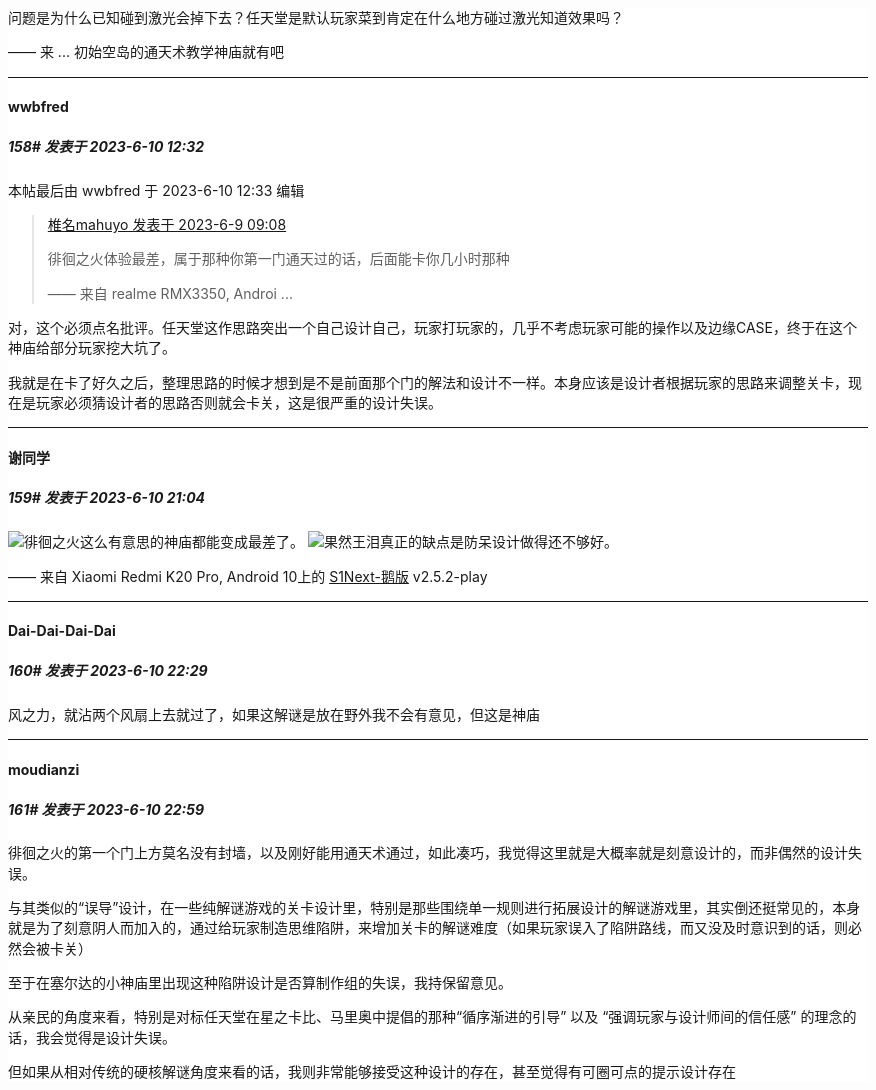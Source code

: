 问题是为什么已知碰到激光会掉下去？任天堂是默认玩家菜到肯定在什么地方碰过激光知道效果吗？

—— 来 ...</blockquote>
初始空岛的通天术教学神庙就有吧


*****

####  wwbfred  
##### 158#       发表于 2023-6-10 12:32

 本帖最后由 wwbfred 于 2023-6-10 12:33 编辑 
<blockquote><a href="httphttps://bbs.saraba1st.com/2b/forum.php?mod=redirect&amp;goto=findpost&amp;pid=61196140&amp;ptid=2138421" target="_blank">椎名mahuyo 发表于 2023-6-9 09:08</a>

徘徊之火体验最差，属于那种你第一门通天过的话，后面能卡你几小时那种

—— 来自 realme RMX3350, Androi ...</blockquote>
对，这个必须点名批评。任天堂这作思路突出一个自己设计自己，玩家打玩家的，几乎不考虑玩家可能的操作以及边缘CASE，终于在这个神庙给部分玩家挖大坑了。

我就是在卡了好久之后，整理思路的时候才想到是不是前面那个门的解法和设计不一样。本身应该是设计者根据玩家的思路来调整关卡，现在是玩家必须猜设计者的思路否则就会卡关，这是很严重的设计失误。


*****

####  谢同学  
##### 159#       发表于 2023-6-10 21:04

<img src="https://static.saraba1st.com/image/smiley/face2017/067.png" referrerpolicy="no-referrer">徘徊之火这么有意思的神庙都能变成最差了。
<img src="https://static.saraba1st.com/image/smiley/face2017/067.png" referrerpolicy="no-referrer">果然王泪真正的缺点是防呆设计做得还不够好。

—— 来自 Xiaomi Redmi K20 Pro, Android 10上的 [S1Next-鹅版](https://github.com/ykrank/S1-Next/releases) v2.5.2-play


*****

####  Dai-Dai-Dai-Dai  
##### 160#       发表于 2023-6-10 22:29

风之力，就沾两个风扇上去就过了，如果这解谜是放在野外我不会有意见，但这是神庙


*****

####  moudianzi  
##### 161#       发表于 2023-6-10 22:59

徘徊之火的第一个门上方莫名没有封墙，以及刚好能用通天术通过，如此凑巧，我觉得这里就是大概率就是刻意设计的，而非偶然的设计失误。

与其类似的“误导”设计，在一些纯解谜游戏的关卡设计里，特别是那些围绕单一规则进行拓展设计的解谜游戏里，其实倒还挺常见的，本身就是为了刻意阴人而加入的，通过给玩家制造思维陷阱，来增加关卡的解谜难度（如果玩家误入了陷阱路线，而又没及时意识到的话，则必然会被卡关）

至于在塞尔达的小神庙里出现这种陷阱设计是否算制作组的失误，我持保留意见。

从亲民的角度来看，特别是对标任天堂在星之卡比、马里奥中提倡的那种“循序渐进的引导” 以及 “强调玩家与设计师间的信任感” 的理念的话，我会觉得是设计失误。

但如果从相对传统的硬核解谜角度来看的话，我则非常能够接受这种设计的存在，甚至觉得有可圈可点的提示设计存在
